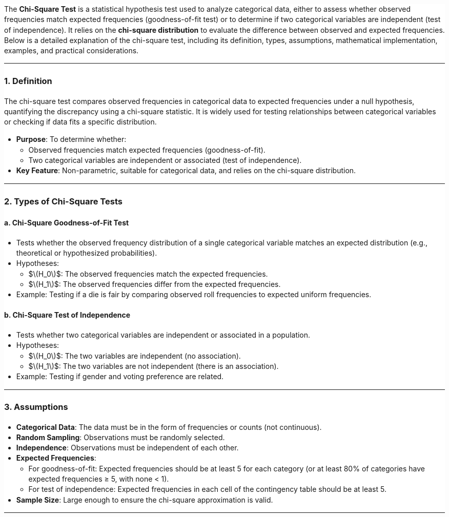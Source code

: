 The **Chi-Square Test** is a statistical hypothesis test used to analyze categorical data, either to assess whether observed frequencies match expected frequencies (goodness-of-fit test) or to determine if two categorical variables are independent (test of independence). It relies on the **chi-square distribution** to evaluate the difference between observed and expected frequencies. Below is a detailed explanation of the chi-square test, including its definition, types, assumptions, mathematical implementation, examples, and practical considerations.

---

### **1. Definition**
The chi-square test compares observed frequencies in categorical data to expected frequencies under a null hypothesis, quantifying the discrepancy using a chi-square statistic. It is widely used for testing relationships between categorical variables or checking if data fits a specific distribution.

- **Purpose**: To determine whether:
  - Observed frequencies match expected frequencies (goodness-of-fit).
  - Two categorical variables are independent or associated (test of independence).
- **Key Feature**: Non-parametric, suitable for categorical data, and relies on the chi-square distribution.

---

### **2. Types of Chi-Square Tests**

#### **a. Chi-Square Goodness-of-Fit Test**
- Tests whether the observed frequency distribution of a single categorical variable matches an expected distribution (e.g., theoretical or hypothesized probabilities).
- Hypotheses:
  - $\(H_0\)$: The observed frequencies match the expected frequencies.
  - $\(H_1\)$: The observed frequencies differ from the expected frequencies.
- Example: Testing if a die is fair by comparing observed roll frequencies to expected uniform frequencies.

#### **b. Chi-Square Test of Independence**
- Tests whether two categorical variables are independent or associated in a population.
- Hypotheses:
  - $\(H_0\)$: The two variables are independent (no association).
  - $\(H_1\)$: The two variables are not independent (there is an association).
- Example: Testing if gender and voting preference are related.

---

### **3. Assumptions**
- **Categorical Data**: The data must be in the form of frequencies or counts (not continuous).
- **Random Sampling**: Observations must be randomly selected.
- **Independence**: Observations must be independent of each other.
- **Expected Frequencies**: 
  - For goodness-of-fit: Expected frequencies should be at least 5 for each category (or at least 80% of categories have expected frequencies ≥ 5, with none < 1).
  - For test of independence: Expected frequencies in each cell of the contingency table should be at least 5.
- **Sample Size**: Large enough to ensure the chi-square approximation is valid.

---